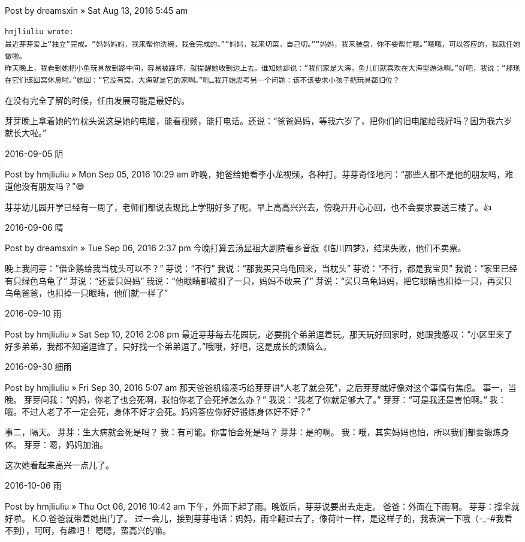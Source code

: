 Post by dreamsxin » Sat Aug 13, 2016 5:45 am

    hmjliuliu wrote:
    最近芽芽爱上“独立”完成。“妈妈妈妈，我来帮你洗碗，我会完成的。”“妈妈，我来切菜，自己切。”“妈妈，我来装盘，你不要帮忙哦。”哦哦，可以答应的，我就任她做啦。
    昨天晚上，我看到她把小鱼玩具放到路中间，容易被踩坏，就提醒她收到边上去。谁知她却说：“我们家是大海，鱼儿们就喜欢在大海里游泳啊。”好吧，我说：“那现在它们该回窝休息啦。”她回：“它没有窝，大海就是它的家啊。”呃…我开始思考另一个问题：该不该要求小孩子把玩具都归位？

在没有完全了解的时候，任由发展可能是最好的。

芽芽晚上拿着她的竹枕头说这是她的电脑，能看视频，能打电话。还说：“爸爸妈妈，等我六岁了，把你们的旧电脑给我好吗？因为我六岁就长大啦。”

2016-09-05 阴

Post by hmjliuliu » Mon Sep 05, 2016 10:29 am
昨晚，她爸给她看李小龙视频，各种打。芽芽奇怪地问：“那些人都不是他的朋友吗，难道他没有朋友吗？”😅

芽芽幼儿园开学已经有一周了，老师们都说表现比上学期好多了呢。早上高高兴兴去，傍晚开开心心回，也不会要求要送三楼了。👍

2016-09-06 晴

Post by dreamsxin » Tue Sep 06, 2016 2:37 pm
今晚打算去汤显祖大剧院看乡音版《临川四梦》，结果失败，他们不卖票。

晚上我问芽：“借企鹅给我当枕头可以不？”
芽说：“不行”
我说：“那我买只乌龟回来，当枕头”
芽说：“不行，都是我宝贝”
我说：“家里已经有只绿色乌龟了”
芽说：“还要只妈妈”
我说：“他眼睛都被扣了一只，妈妈不敢来了”
芽说：“买只乌龟妈妈，把它眼睛也扣掉一只，再买只乌龟爸爸，也扣掉一只眼睛，他们就一样了”

2016-09-10 雨

Post by hmjliuliu » Sat Sep 10, 2016 2:08 pm
最近芽芽每去花园玩，必要挑个弟弟逗着玩。那天玩好回家时，她跟我感叹：“小区里来了好多弟弟，我都不知道逗谁了，只好找一个弟弟逗了。”哦哦，好吧，这是成长的烦恼么。

2016-09-30 细雨

Post by hmjliuliu » Fri Sep 30, 2016 5:07 am
那天爸爸机缘凑巧给芽芽讲“人老了就会死”，之后芽芽就好像对这个事情有焦虑。
事一，当晚。
芽芽问我：“妈妈，你老了也会死啊，我怕你老了会死掉怎么办？”
我说：“我老了你就足够大了。”
芽芽：“可是我还是害怕啊。”
我：哦。不过人老了不一定会死，身体不好才会死。妈妈答应你好好锻炼身体好不好？”

事二，隔天。
芽芽：生大病就会死是吗？
我：有可能。你害怕会死是吗？
芽芽：是的啊。
我：哦，其实妈妈也怕，所以我们都要锻炼身体。
芽芽：嗯，妈妈加油。

这次她看起来高兴一点儿了。

2016-10-06 雨

Post by hmjliuliu » Thu Oct 06, 2016 10:42 am
下午，外面下起了雨。晚饭后，芽芽说要出去走走。
爸爸：外面在下雨啊。
芽芽：撑伞就好啦。
K.O.爸爸就带着她出门了。
过一会儿，接到芽芽电话：妈妈，雨伞翻过去了，像荷叶一样，是这样子的，我表演一下哦（-_-#我看不到），呵呵，有趣吧！
嗯嗯，蛮高兴的嘛。
